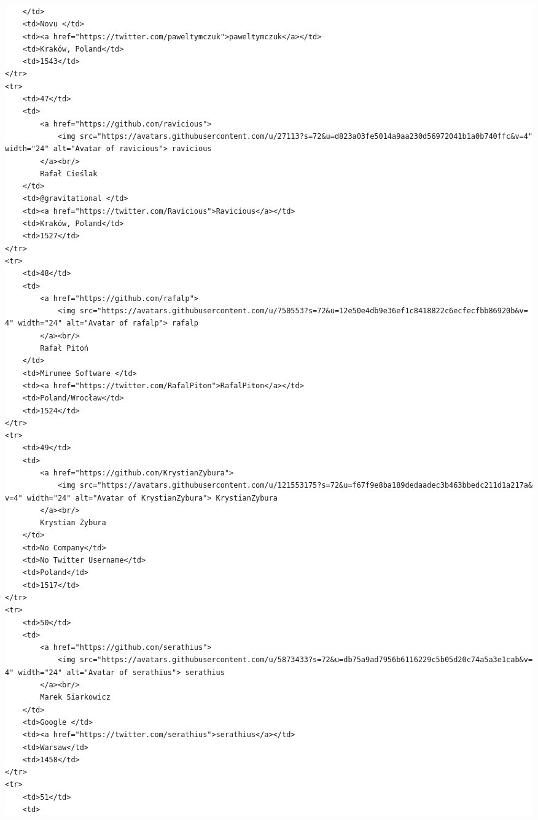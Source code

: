 		</td>
		<td>Novu </td>
		<td><a href="https://twitter.com/paweltymczuk">paweltymczuk</a></td>
		<td>Kraków, Poland</td>
		<td>1543</td>
	</tr>
	<tr>
		<td>47</td>
		<td>
			<a href="https://github.com/ravicious">
				<img src="https://avatars.githubusercontent.com/u/27113?s=72&u=d823a03fe5014a9aa230d56972041b1a0b740ffc&v=4" width="24" alt="Avatar of ravicious"> ravicious
			</a><br/>
			Rafał Cieślak
		</td>
		<td>@gravitational </td>
		<td><a href="https://twitter.com/Ravicious">Ravicious</a></td>
		<td>Kraków, Poland</td>
		<td>1527</td>
	</tr>
	<tr>
		<td>48</td>
		<td>
			<a href="https://github.com/rafalp">
				<img src="https://avatars.githubusercontent.com/u/750553?s=72&u=12e50e4db9e36ef1c8418822c6ecfecfbb86920b&v=4" width="24" alt="Avatar of rafalp"> rafalp
			</a><br/>
			Rafał Pitoń
		</td>
		<td>Mirumee Software </td>
		<td><a href="https://twitter.com/RafalPiton">RafalPiton</a></td>
		<td>Poland/Wrocław</td>
		<td>1524</td>
	</tr>
	<tr>
		<td>49</td>
		<td>
			<a href="https://github.com/KrystianZybura">
				<img src="https://avatars.githubusercontent.com/u/121553175?s=72&u=f67f9e8ba189dedaadec3b463bbedc211d1a217a&v=4" width="24" alt="Avatar of KrystianZybura"> KrystianZybura
			</a><br/>
			Krystian Żybura
		</td>
		<td>No Company</td>
		<td>No Twitter Username</td>
		<td>Poland</td>
		<td>1517</td>
	</tr>
	<tr>
		<td>50</td>
		<td>
			<a href="https://github.com/serathius">
				<img src="https://avatars.githubusercontent.com/u/5873433?s=72&u=db75a9ad7956b6116229c5b05d20c74a5a3e1cab&v=4" width="24" alt="Avatar of serathius"> serathius
			</a><br/>
			Marek Siarkowicz
		</td>
		<td>Google </td>
		<td><a href="https://twitter.com/serathius">serathius</a></td>
		<td>Warsaw</td>
		<td>1458</td>
	</tr>
	<tr>
		<td>51</td>
		<td>